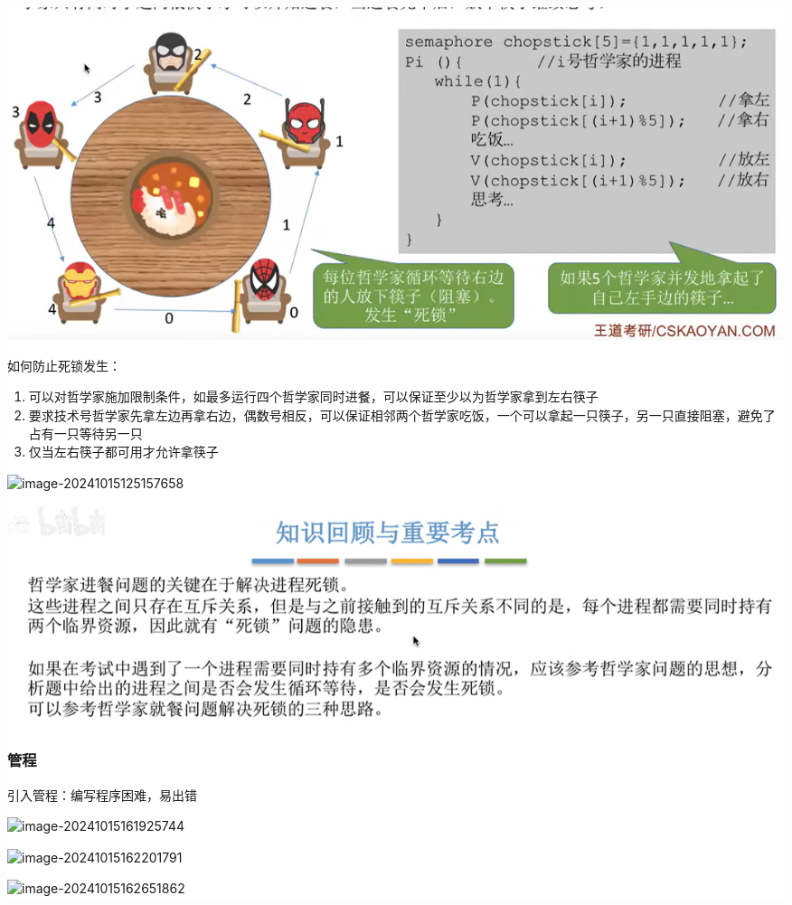 ![image-20241015124309777](/assets/img/2024-10-14-OperatingSystem/image-20241015124309777.png)

如何防止死锁发生：

1. 可以对哲学家施加限制条件，如最多运行四个哲学家同时进餐，可以保证至少以为哲学家拿到左右筷子
2. 要求技术号哲学家先拿左边再拿右边，偶数号相反，可以保证相邻两个哲学家吃饭，一个可以拿起一只筷子，另一只直接阻塞，避免了占有一只等待另一只
3. 仅当左右筷子都可用才允许拿筷子 

![image-20241015125157658](https://s2.loli.net/2024/10/15/XLguMHeBYzns7yC.png)

![image-20241015125252894](/assets/img/2024-10-14-OperatingSystem/image-20241015125252894.png)

### 管程

引入管程：编写程序困难，易出错

![image-20241015161925744](https://gitee.com/HF2648/pic-bed-hydrofluoric07/raw/master/img/image-20241015161925744.png)

![image-20241015162201791](https://gitee.com/HF2648/pic-bed-hydrofluoric07/raw/master/img/image-20241015162201791.png)

![image-20241015162651862](https://gitee.com/HF2648/pic-bed-hydrofluoric07/raw/master/img/image-20241015162651862.png)
